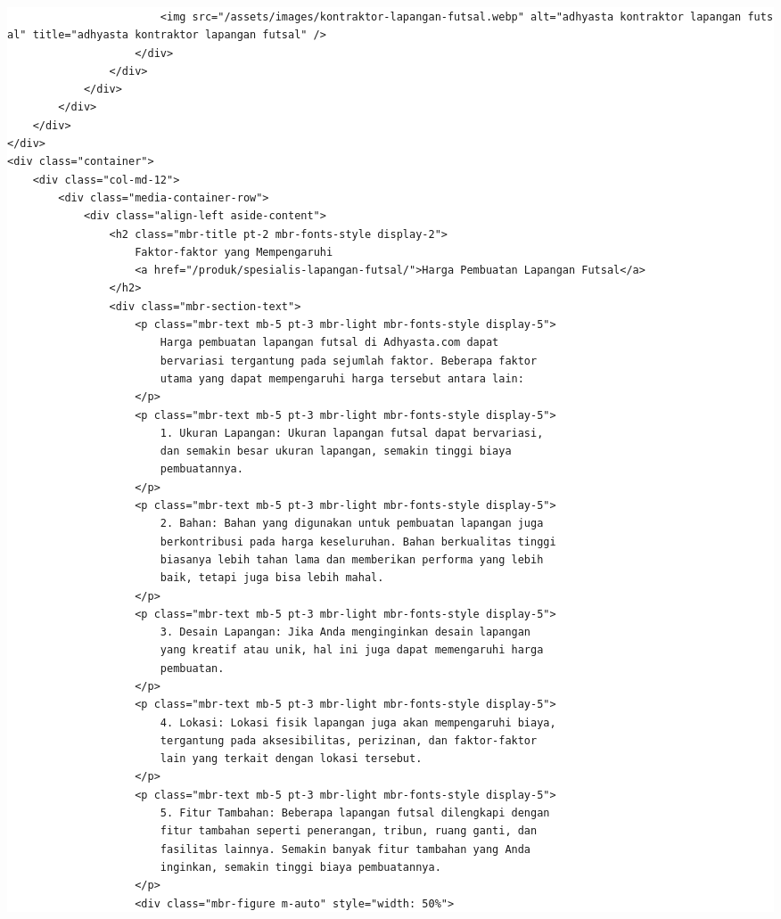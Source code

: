                             <img src="/assets/images/kontraktor-lapangan-futsal.webp" alt="adhyasta kontraktor lapangan futsal" title="adhyasta kontraktor lapangan futsal" />
                        </div>
                    </div>
                </div>
            </div>
        </div>
    </div>
    <div class="container">
        <div class="col-md-12">
            <div class="media-container-row">
                <div class="align-left aside-content">
                    <h2 class="mbr-title pt-2 mbr-fonts-style display-2">
                        Faktor-faktor yang Mempengaruhi
                        <a href="/produk/spesialis-lapangan-futsal/">Harga Pembuatan Lapangan Futsal</a>
                    </h2>
                    <div class="mbr-section-text">
                        <p class="mbr-text mb-5 pt-3 mbr-light mbr-fonts-style display-5">
                            Harga pembuatan lapangan futsal di Adhyasta.com dapat
                            bervariasi tergantung pada sejumlah faktor. Beberapa faktor
                            utama yang dapat mempengaruhi harga tersebut antara lain:
                        </p>
                        <p class="mbr-text mb-5 pt-3 mbr-light mbr-fonts-style display-5">
                            1. Ukuran Lapangan: Ukuran lapangan futsal dapat bervariasi,
                            dan semakin besar ukuran lapangan, semakin tinggi biaya
                            pembuatannya.
                        </p>
                        <p class="mbr-text mb-5 pt-3 mbr-light mbr-fonts-style display-5">
                            2. Bahan: Bahan yang digunakan untuk pembuatan lapangan juga
                            berkontribusi pada harga keseluruhan. Bahan berkualitas tinggi
                            biasanya lebih tahan lama dan memberikan performa yang lebih
                            baik, tetapi juga bisa lebih mahal.
                        </p>
                        <p class="mbr-text mb-5 pt-3 mbr-light mbr-fonts-style display-5">
                            3. Desain Lapangan: Jika Anda menginginkan desain lapangan
                            yang kreatif atau unik, hal ini juga dapat memengaruhi harga
                            pembuatan.
                        </p>
                        <p class="mbr-text mb-5 pt-3 mbr-light mbr-fonts-style display-5">
                            4. Lokasi: Lokasi fisik lapangan juga akan mempengaruhi biaya,
                            tergantung pada aksesibilitas, perizinan, dan faktor-faktor
                            lain yang terkait dengan lokasi tersebut.
                        </p>
                        <p class="mbr-text mb-5 pt-3 mbr-light mbr-fonts-style display-5">
                            5. Fitur Tambahan: Beberapa lapangan futsal dilengkapi dengan
                            fitur tambahan seperti penerangan, tribun, ruang ganti, dan
                            fasilitas lainnya. Semakin banyak fitur tambahan yang Anda
                            inginkan, semakin tinggi biaya pembuatannya.
                        </p>
                        <div class="mbr-figure m-auto" style="width: 50%">